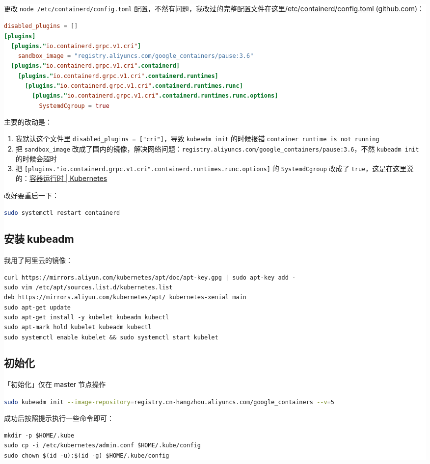 更改 `node /etc/containerd/config.toml` 配置，不然有问题，我改过的完整配置文件在这里[/etc/containerd/config.toml (github.com)](https://gist.github.com/zhuscat/9f10dee3ac36634997ba1a5418eb4767)：

```toml
disabled_plugins = []
[plugins]
  [plugins."io.containerd.grpc.v1.cri"]
    sandbox_image = "registry.aliyuncs.com/google_containers/pause:3.6"
  [plugins."io.containerd.grpc.v1.cri".containerd]
    [plugins."io.containerd.grpc.v1.cri".containerd.runtimes]
      [plugins."io.containerd.grpc.v1.cri".containerd.runtimes.runc]
        [plugins."io.containerd.grpc.v1.cri".containerd.runtimes.runc.options]
          SystemdCgroup = true
```

主要的改动是：
1. 我默认这个文件里 `disabled_plugins = ["cri"]`，导致 `kubeadm init` 的时候报错 `container runtime is not running`
2. 把 `sandbox_image` 改成了国内的镜像，解决网络问题：`registry.aliyuncs.com/google_containers/pause:3.6`，不然 `kubeadm init` 的时候会超时
3. 把 `[plugins."io.containerd.grpc.v1.cri".containerd.runtimes.runc.options]` 的 `SystemdCgroup` 改成了 `true`，这是在这里说的：[容器运行时 | Kubernetes](https://kubernetes.io/zh-cn/docs/setup/production-environment/container-runtimes/#containerd)

改好要重启一下：

```sh
sudo systemctl restart containerd
```

## 安装 kubeadm

我用了阿里云的镜像：

```shell
curl https://mirrors.aliyun.com/kubernetes/apt/doc/apt-key.gpg | sudo apt-key add - 
sudo vim /etc/apt/sources.list.d/kubernetes.list
deb https://mirrors.aliyun.com/kubernetes/apt/ kubernetes-xenial main
sudo apt-get update
sudo apt-get install -y kubelet kubeadm kubectl
sudo apt-mark hold kubelet kubeadm kubectl
sudo systemctl enable kubelet && sudo systemctl start kubelet
```

## 初始化

「初始化」仅在 master 节点操作

```sh
sudo kubeadm init --image-repository=registry.cn-hangzhou.aliyuncs.com/google_containers --v=5
```

成功后按照提示执行一些命令即可：

```
mkdir -p $HOME/.kube
sudo cp -i /etc/kubernetes/admin.conf $HOME/.kube/config
sudo chown $(id -u):$(id -g) $HOME/.kube/config
```
